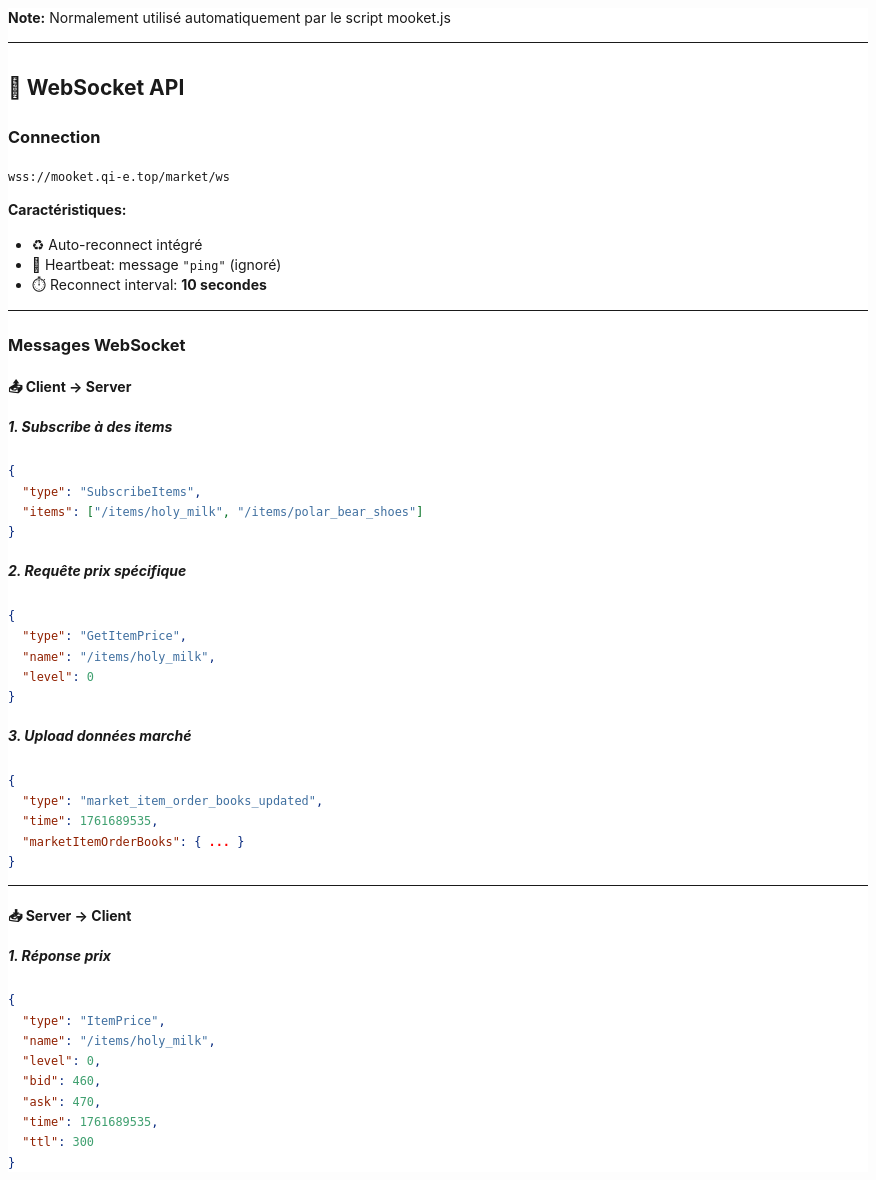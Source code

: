 **Note:** Normalement utilisé automatiquement par le script mooket.js

---

## 🔌 WebSocket API

### Connection
```
wss://mooket.qi-e.top/market/ws
```

**Caractéristiques:**
- ♻️ Auto-reconnect intégré
- 💓 Heartbeat: message `"ping"` (ignoré)
- ⏱️ Reconnect interval: **10 secondes**

---

### Messages WebSocket

#### 📤 **Client → Server**

##### 1. Subscribe à des items
```json
{
  "type": "SubscribeItems",
  "items": ["/items/holy_milk", "/items/polar_bear_shoes"]
}
```

##### 2. Requête prix spécifique
```json
{
  "type": "GetItemPrice",
  "name": "/items/holy_milk",
  "level": 0
}
```

##### 3. Upload données marché
```json
{
  "type": "market_item_order_books_updated",
  "time": 1761689535,
  "marketItemOrderBooks": { ... }
}
```

---

#### 📥 **Server → Client**

##### 1. Réponse prix
```json
{
  "type": "ItemPrice",
  "name": "/items/holy_milk",
  "level": 0,
  "bid": 460,
  "ask": 470,
  "time": 1761689535,
  "ttl": 300
}
```
